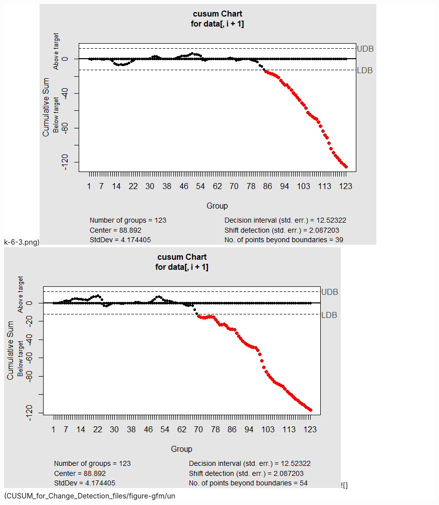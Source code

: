 k-6-3.png)![](CUSUM_for_Change_Detection_files/figure-gfm/unnamed-chunk-6-4.png)![](CUSUM_for_Change_Detection_files/figure-gfm/unnamed-chunk-6-5.png)![](CUSUM_for_Change_Detection_files/figure-gfm/un